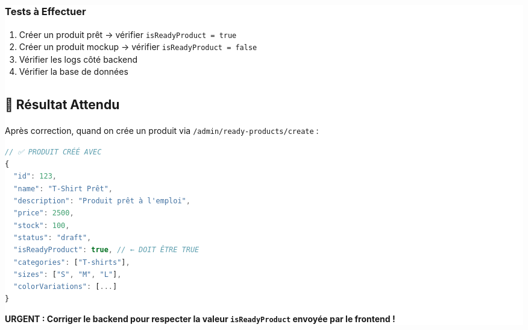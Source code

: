 ### Tests à Effectuer
1. Créer un produit prêt → vérifier `isReadyProduct = true`
2. Créer un produit mockup → vérifier `isReadyProduct = false`
3. Vérifier les logs côté backend
4. Vérifier la base de données

## 🎯 **Résultat Attendu**

Après correction, quand on crée un produit via `/admin/ready-products/create` :

```javascript
// ✅ PRODUIT CRÉÉ AVEC
{
  "id": 123,
  "name": "T-Shirt Prêt",
  "description": "Produit prêt à l'emploi",
  "price": 2500,
  "stock": 100,
  "status": "draft",
  "isReadyProduct": true, // ← DOIT ÊTRE TRUE
  "categories": ["T-shirts"],
  "sizes": ["S", "M", "L"],
  "colorVariations": [...]
}
```

**URGENT : Corriger le backend pour respecter la valeur `isReadyProduct` envoyée par le frontend !** 